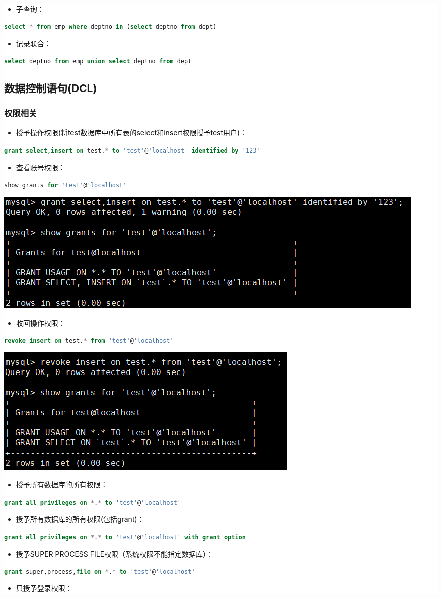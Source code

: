 ```sql
```
- 子查询：
```sql
select * from emp where deptno in (select deptno from dept)
```
- 记录联合：
```sql
select deptno from emp union select deptno from dept
```

## 数据控制语句(DCL)

### 权限相关
- 授予操作权限(将test数据库中所有表的select和insert权限授予test用户)：
```sql
grant select,insert on test.* to 'test'@'localhost' identified by '123'
```
- 查看账号权限：
```sql
show grants for 'test'@'localhost'
```
![](../images/refer_screen_45.png)
- 收回操作权限：
```sql
revoke insert on test.* from 'test'@'localhost'
```
![](../images/refer_screen_46.png)
- 授予所有数据库的所有权限：
```sql
grant all privileges on *.* to 'test'@'localhost'
```
- 授予所有数据库的所有权限(包括grant)：
```sql
grant all privileges on *.* to 'test'@'localhost' with grant option
```
- 授予SUPER PROCESS FILE权限（系统权限不能指定数据库）：
```sql
grant super,process,file on *.* to 'test'@'localhost'
```
- 只授予登录权限：
```sql
```